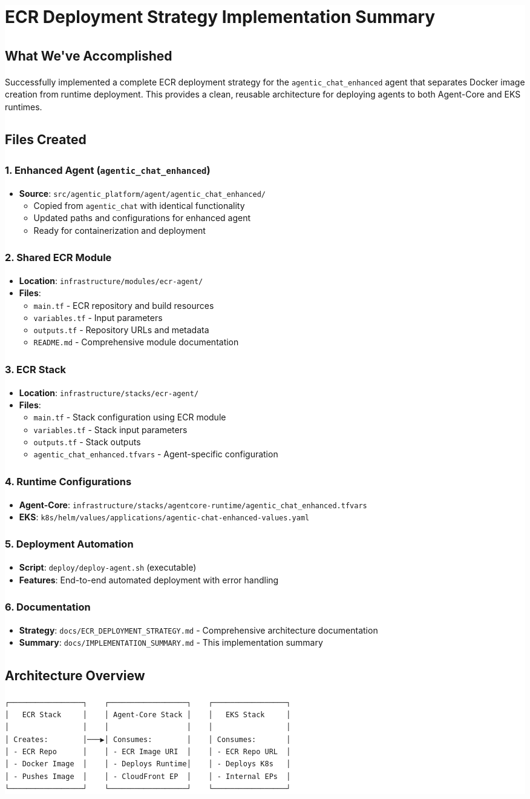 # ECR Deployment Strategy Implementation Summary

## What We've Accomplished

Successfully implemented a complete ECR deployment strategy for the `agentic_chat_enhanced` agent that separates Docker image creation from runtime deployment. This provides a clean, reusable architecture for deploying agents to both Agent-Core and EKS runtimes.

## Files Created

### 1. Enhanced Agent (`agentic_chat_enhanced`)
- **Source**: `src/agentic_platform/agent/agentic_chat_enhanced/`
  - Copied from `agentic_chat` with identical functionality
  - Updated paths and configurations for enhanced agent
  - Ready for containerization and deployment

### 2. Shared ECR Module
- **Location**: `infrastructure/modules/ecr-agent/`
- **Files**:
  - `main.tf` - ECR repository and build resources
  - `variables.tf` - Input parameters
  - `outputs.tf` - Repository URLs and metadata
  - `README.md` - Comprehensive module documentation

### 3. ECR Stack
- **Location**: `infrastructure/stacks/ecr-agent/`
- **Files**:
  - `main.tf` - Stack configuration using ECR module
  - `variables.tf` - Stack input parameters
  - `outputs.tf` - Stack outputs
  - `agentic_chat_enhanced.tfvars` - Agent-specific configuration

### 4. Runtime Configurations
- **Agent-Core**: `infrastructure/stacks/agentcore-runtime/agentic_chat_enhanced.tfvars`
- **EKS**: `k8s/helm/values/applications/agentic-chat-enhanced-values.yaml`

### 5. Deployment Automation
- **Script**: `deploy/deploy-agent.sh` (executable)
- **Features**: End-to-end automated deployment with error handling

### 6. Documentation
- **Strategy**: `docs/ECR_DEPLOYMENT_STRATEGY.md` - Comprehensive architecture documentation
- **Summary**: `docs/IMPLEMENTATION_SUMMARY.md` - This implementation summary

## Architecture Overview

```
┌─────────────────┐    ┌──────────────────┐    ┌─────────────────┐
│   ECR Stack     │    │ Agent-Core Stack │    │   EKS Stack     │
│                 │    │                  │    │                 │
│ Creates:        │───▶│ Consumes:        │    │ Consumes:       │
│ - ECR Repo      │    │ - ECR Image URI  │    │ - ECR Repo URL  │
│ - Docker Image  │    │ - Deploys Runtime│    │ - Deploys K8s   │
│ - Pushes Image  │    │ - CloudFront EP  │    │ - Internal EPs  │
└─────────────────┘    └──────────────────┘    └─────────────────┘
```
